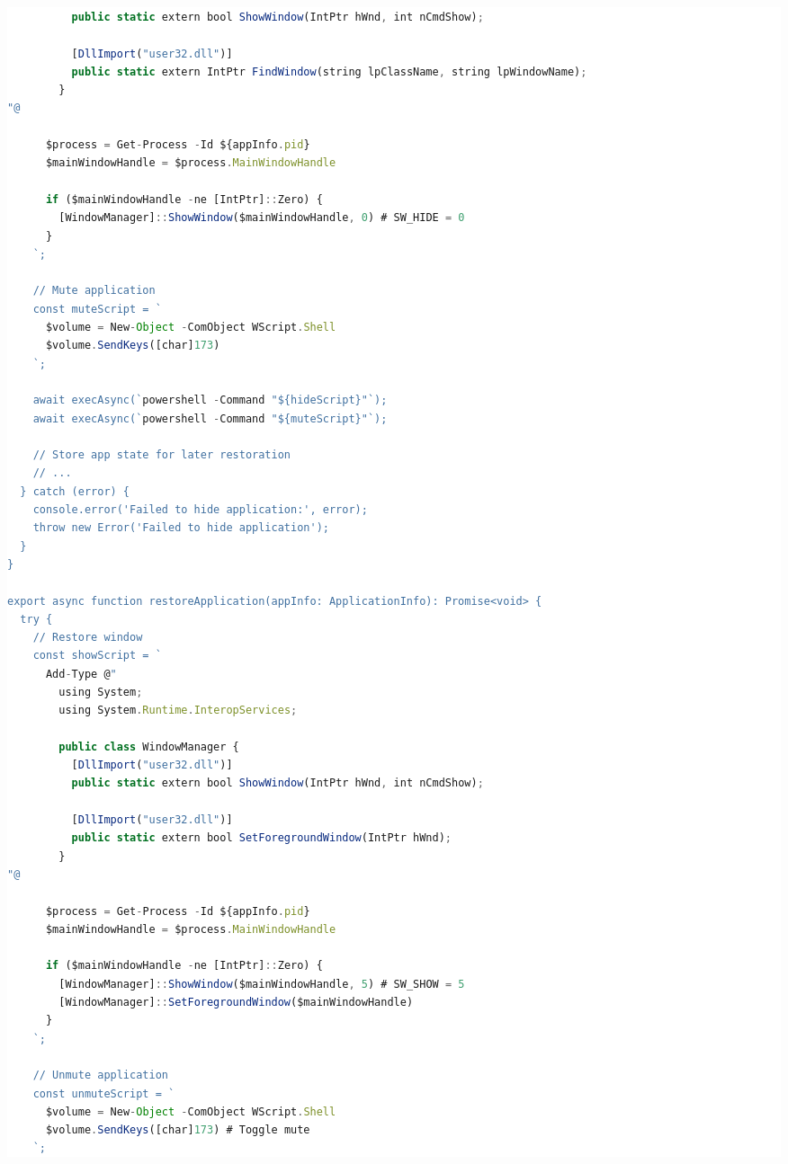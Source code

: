 ```typescript
          public static extern bool ShowWindow(IntPtr hWnd, int nCmdShow);
          
          [DllImport("user32.dll")]
          public static extern IntPtr FindWindow(string lpClassName, string lpWindowName);
        }
"@
      
      $process = Get-Process -Id ${appInfo.pid}
      $mainWindowHandle = $process.MainWindowHandle
      
      if ($mainWindowHandle -ne [IntPtr]::Zero) {
        [WindowManager]::ShowWindow($mainWindowHandle, 0) # SW_HIDE = 0
      }
    `;
    
    // Mute application
    const muteScript = `
      $volume = New-Object -ComObject WScript.Shell
      $volume.SendKeys([char]173)
    `;
    
    await execAsync(`powershell -Command "${hideScript}"`);
    await execAsync(`powershell -Command "${muteScript}"`);
    
    // Store app state for later restoration
    // ...
  } catch (error) {
    console.error('Failed to hide application:', error);
    throw new Error('Failed to hide application');
  }
}

export async function restoreApplication(appInfo: ApplicationInfo): Promise<void> {
  try {
    // Restore window
    const showScript = `
      Add-Type @"
        using System;
        using System.Runtime.InteropServices;
        
        public class WindowManager {
          [DllImport("user32.dll")]
          public static extern bool ShowWindow(IntPtr hWnd, int nCmdShow);
          
          [DllImport("user32.dll")]
          public static extern bool SetForegroundWindow(IntPtr hWnd);
        }
"@
      
      $process = Get-Process -Id ${appInfo.pid}
      $mainWindowHandle = $process.MainWindowHandle
      
      if ($mainWindowHandle -ne [IntPtr]::Zero) {
        [WindowManager]::ShowWindow($mainWindowHandle, 5) # SW_SHOW = 5
        [WindowManager]::SetForegroundWindow($mainWindowHandle)
      }
    `;
    
    // Unmute application
    const unmuteScript = `
      $volume = New-Object -ComObject WScript.Shell
      $volume.SendKeys([char]173) # Toggle mute
    `;
```